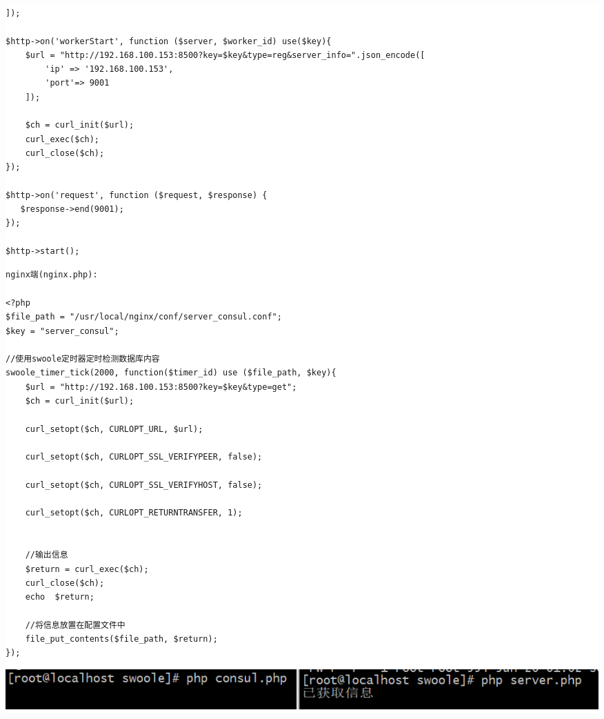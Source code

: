 ````
]);

$http->on('workerStart', function ($server, $worker_id) use($key){
    $url = "http://192.168.100.153:8500?key=$key&type=reg&server_info=".json_encode([
        'ip' => '192.168.100.153',
        'port'=> 9001
    ]);

    $ch = curl_init($url);
    curl_exec($ch);
    curl_close($ch);
});

$http->on('request', function ($request, $response) {
   $response->end(9001);
});

$http->start();
````
````
nginx端(nginx.php):

<?php
$file_path = "/usr/local/nginx/conf/server_consul.conf";
$key = "server_consul";

//使用swoole定时器定时检测数据库内容
swoole_timer_tick(2000, function($timer_id) use ($file_path, $key){
    $url = "http://192.168.100.153:8500?key=$key&type=get";
    $ch = curl_init($url);

    curl_setopt($ch, CURLOPT_URL, $url);

    curl_setopt($ch, CURLOPT_SSL_VERIFYPEER, false);

    curl_setopt($ch, CURLOPT_SSL_VERIFYHOST, false);

    curl_setopt($ch, CURLOPT_RETURNTRANSFER, 1);


    //输出信息
    $return = curl_exec($ch);
    curl_close($ch);
    echo  $return;

    //将信息放置在配置文件中
    file_put_contents($file_path, $return);
});
````
![](pic/33e7a9cb.png)
